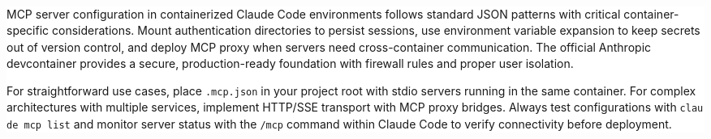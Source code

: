 MCP server configuration in containerized Claude Code environments follows standard JSON patterns with critical container-specific considerations. Mount authentication directories to persist sessions, use environment variable expansion to keep secrets out of version control, and deploy MCP proxy when servers need cross-container communication. The official Anthropic devcontainer provides a secure, production-ready foundation with firewall rules and proper user isolation.

For straightforward use cases, place `.mcp.json` in your project root with stdio servers running in the same container. For complex architectures with multiple services, implement HTTP/SSE transport with MCP proxy bridges. Always test configurations with `claude mcp list` and monitor server status with the `/mcp` command within Claude Code to verify connectivity before deployment.